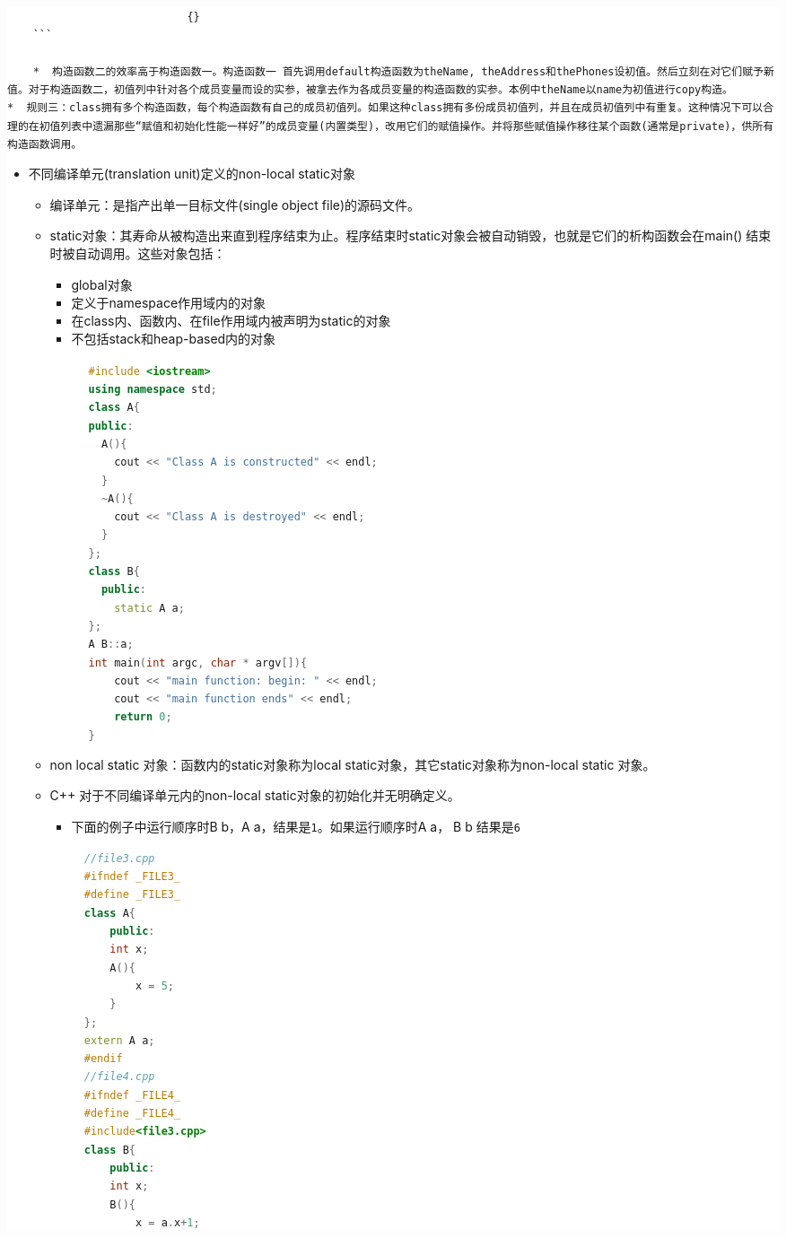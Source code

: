                                 {}
        ```

        *  构造函数二的效率高于构造函数一。构造函数一 首先调用default构造函数为theName, theAddress和thePhones设初值。然后立刻在对它们赋予新值。对于构造函数二，初值列中针对各个成员变量而设的实参，被拿去作为各成员变量的构造函数的实参。本例中theName以name为初值进行copy构造。
    *  规则三：class拥有多个构造函数，每个构造函数有自己的成员初值列。如果这种class拥有多份成员初值列，并且在成员初值列中有重复。这种情况下可以合理的在初值列表中遗漏那些“赋值和初始化性能一样好”的成员变量(内置类型)，改用它们的赋值操作。并将那些赋值操作移往某个函数(通常是private)，供所有构造函数调用。

*  不同编译单元(translation unit)定义的non-local static对象
    *  编译单元：是指产出单一目标文件(single object file)的源码文件。
    *  static对象：其寿命从被构造出来直到程序结束为止。程序结束时static对象会被自动销毁，也就是它们的析构函数会在main() 结束时被自动调用。这些对象包括：
        *  global对象
        *  定义于namespace作用域内的对象
        *  在class内、函数内、在file作用域内被声明为static的对象
        *  不包括stack和heap-based内的对象

        ```C++
              #include <iostream>
              using namespace std;
              class A{
              public:
                A(){
                  cout << "Class A is constructed" << endl;
                }
                ~A(){
                  cout << "Class A is destroyed" << endl;
                }
              };
              class B{
                public:
                  static A a;
              };
              A B::a;
              int main(int argc, char * argv[]){
                  cout << "main function: begin: " << endl;
                  cout << "main function ends" << endl;
                  return 0;
              }
        ```

    *  non local static 对象：函数内的static对象称为local static对象，其它static对象称为non-local static 对象。
    *  C++ 对于不同编译单元内的non-local  static对象的初始化并无明确定义。
        * 下面的例子中运行顺序时B b，A a，结果是`1`。如果运行顺序时A a， B b 结果是`6`

            ```C++
              //file3.cpp
              #ifndef _FILE3_
              #define _FILE3_
              class A{
                  public:
                  int x;
                  A(){
                      x = 5;
                  }
              };
              extern A a;
              #endif
              //file4.cpp
              #ifndef _FILE4_
              #define _FILE4_
              #include<file3.cpp>
              class B{
                  public:
                  int x;
                  B(){
                      x = a.x+1;